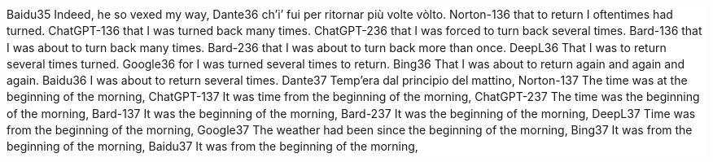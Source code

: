 <tr><td>Baidu</td><td align="right">35</td><td>
Indeed, he so vexed my way,
</td></tr>
<tr><td></td><td></td><td></td></tr>
<tr><td>Dante</td><td align="right">36</td><td>
ch’i’ fui per ritornar più volte vòlto.
</td></tr>
<tr><td>Norton-1</td><td align="right">36</td><td>
that to return I oftentimes had turned.
</td></tr>
<tr><td>ChatGPT-1</td><td align="right">36</td><td>
that I was turned back many times.
</td></tr>
<tr><td>ChatGPT-2</td><td align="right">36</td><td>
that I was forced to turn back several times.
</td></tr>
<tr><td>Bard-1</td><td align="right">36</td><td>
that I was about to turn back many times.
</td></tr>
<tr><td>Bard-2</td><td align="right">36</td><td>
that I was about to turn back more than once.
</td></tr>
<tr><td>DeepL</td><td align="right">36</td><td>
That I was to return several times turned.
</td></tr>
<tr><td>Google</td><td align="right">36</td><td>
for I was turned several times to return.
</td></tr>
<tr><td>Bing</td><td align="right">36</td><td>
That I was about to return again and again and again.
</td></tr>
<tr><td>Baidu</td><td align="right">36</td><td>
I was about to return several times.
</td></tr>
<tr><td></td><td></td><td></td></tr>
<tr><td>Dante</td><td align="right">37</td><td>
Temp’era dal principio del mattino,
</td></tr>
<tr><td>Norton-1</td><td align="right">37</td><td>
The time was at the beginning of the morning,
</td></tr>
<tr><td>ChatGPT-1</td><td align="right">37</td><td>
It was time from the beginning of the morning,
</td></tr>
<tr><td>ChatGPT-2</td><td align="right">37</td><td>
The time was the beginning of the morning,
</td></tr>
<tr><td>Bard-1</td><td align="right">37</td><td>
It was the beginning of the morning,
</td></tr>
<tr><td>Bard-2</td><td align="right">37</td><td>
It was the beginning of the morning,
</td></tr>
<tr><td>DeepL</td><td align="right">37</td><td>
Time was from the beginning of the morning,
</td></tr>
<tr><td>Google</td><td align="right">37</td><td>
The weather had been since the beginning of the morning,
</td></tr>
<tr><td>Bing</td><td align="right">37</td><td>
It was from the beginning of the morning,
</td></tr>
<tr><td>Baidu</td><td align="right">37</td><td>
It was from the beginning of the morning,